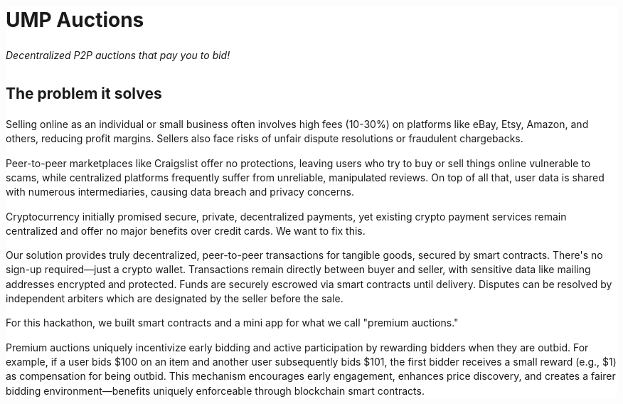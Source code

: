 # UMP Auctions

_Decentralized P2P auctions that pay you to bid!_

## The problem it solves

Selling online as an individual or small business often involves high fees (10-30%) on platforms like eBay, Etsy, Amazon, and others, reducing profit margins. Sellers also face risks of unfair dispute resolutions or fraudulent chargebacks.

Peer-to-peer marketplaces like Craigslist offer no protections, leaving users who try to buy or sell things online vulnerable to scams, while centralized platforms frequently suffer from unreliable, manipulated reviews. On top of all that, user data is shared with numerous intermediaries, causing data breach and privacy concerns.

Cryptocurrency initially promised secure, private, decentralized payments, yet existing crypto payment services remain centralized and offer no major benefits over credit cards. We want to fix this.

Our solution provides truly decentralized, peer-to-peer transactions for tangible goods, secured by smart contracts. There's no sign-up required—just a crypto wallet. Transactions remain directly between buyer and seller, with sensitive data like mailing addresses encrypted and protected. Funds are securely escrowed via smart contracts until delivery. Disputes can be resolved by independent arbiters which are designated by the seller before the sale.

For this hackathon, we built smart contracts and a mini app for what we call "premium auctions."

Premium auctions uniquely incentivize early bidding and active participation by rewarding bidders when they are outbid. For example, if a user bids $100 on an item and another user subsequently bids $101, the first bidder receives a small reward (e.g., $1) as compensation for being outbid. This mechanism encourages early engagement, enhances price discovery, and creates a fairer bidding environment—benefits uniquely enforceable through blockchain smart contracts.
